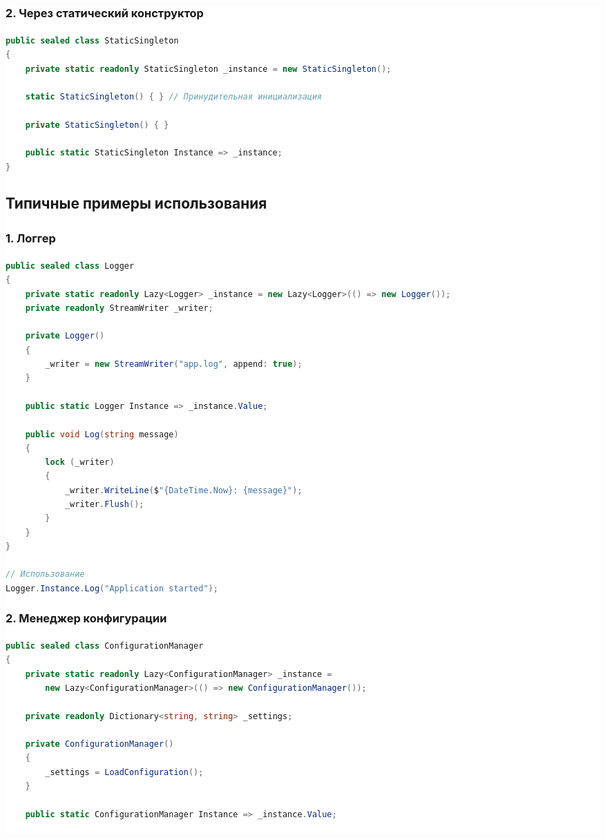 ### 2. Через статический конструктор

```csharp
public sealed class StaticSingleton
{
    private static readonly StaticSingleton _instance = new StaticSingleton();
    
    static StaticSingleton() { } // Принудительная инициализация
    
    private StaticSingleton() { }
    
    public static StaticSingleton Instance => _instance;
}
```

## Типичные примеры использования

### 1. Логгер

```csharp
public sealed class Logger
{
    private static readonly Lazy<Logger> _instance = new Lazy<Logger>(() => new Logger());
    private readonly StreamWriter _writer;
    
    private Logger()
    {
        _writer = new StreamWriter("app.log", append: true);
    }
    
    public static Logger Instance => _instance.Value;
    
    public void Log(string message)
    {
        lock (_writer)
        {
            _writer.WriteLine($"{DateTime.Now}: {message}");
            _writer.Flush();
        }
    }
}

// Использование
Logger.Instance.Log("Application started");
```

### 2. Менеджер конфигурации

```csharp
public sealed class ConfigurationManager
{
    private static readonly Lazy<ConfigurationManager> _instance = 
        new Lazy<ConfigurationManager>(() => new ConfigurationManager());
    
    private readonly Dictionary<string, string> _settings;
    
    private ConfigurationManager()
    {
        _settings = LoadConfiguration();
    }
    
    public static ConfigurationManager Instance => _instance.Value;
    
```